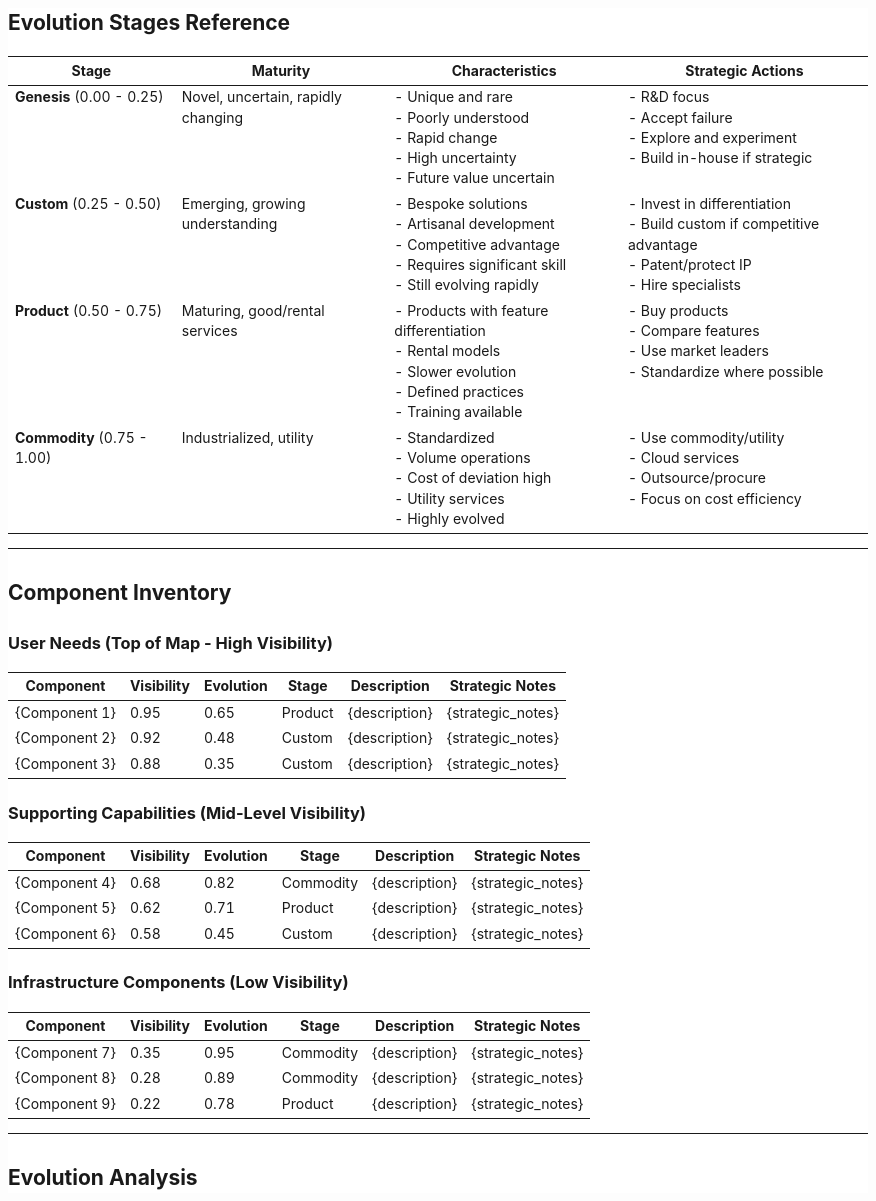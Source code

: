 
## Evolution Stages Reference

| Stage | Maturity | Characteristics | Strategic Actions |
|-------|----------|-----------------|-------------------|
| **Genesis** (0.00 - 0.25) | Novel, uncertain, rapidly changing | - Unique and rare<br>- Poorly understood<br>- Rapid change<br>- High uncertainty<br>- Future value uncertain | - R&D focus<br>- Accept failure<br>- Explore and experiment<br>- Build in-house if strategic |
| **Custom** (0.25 - 0.50) | Emerging, growing understanding | - Bespoke solutions<br>- Artisanal development<br>- Competitive advantage<br>- Requires significant skill<br>- Still evolving rapidly | - Invest in differentiation<br>- Build custom if competitive advantage<br>- Patent/protect IP<br>- Hire specialists |
| **Product** (0.50 - 0.75) | Maturing, good/rental services | - Products with feature differentiation<br>- Rental models<br>- Slower evolution<br>- Defined practices<br>- Training available | - Buy products<br>- Compare features<br>- Use market leaders<br>- Standardize where possible |
| **Commodity** (0.75 - 1.00) | Industrialized, utility | - Standardized<br>- Volume operations<br>- Cost of deviation high<br>- Utility services<br>- Highly evolved | - Use commodity/utility<br>- Cloud services<br>- Outsource/procure<br>- Focus on cost efficiency |

---

## Component Inventory

### User Needs (Top of Map - High Visibility)

| Component | Visibility | Evolution | Stage | Description | Strategic Notes |
|-----------|-----------|-----------|-------|-------------|-----------------|
| {Component 1} | 0.95 | 0.65 | Product | {description} | {strategic_notes} |
| {Component 2} | 0.92 | 0.48 | Custom | {description} | {strategic_notes} |
| {Component 3} | 0.88 | 0.35 | Custom | {description} | {strategic_notes} |

### Supporting Capabilities (Mid-Level Visibility)

| Component | Visibility | Evolution | Stage | Description | Strategic Notes |
|-----------|-----------|-----------|-------|-------------|-----------------|
| {Component 4} | 0.68 | 0.82 | Commodity | {description} | {strategic_notes} |
| {Component 5} | 0.62 | 0.71 | Product | {description} | {strategic_notes} |
| {Component 6} | 0.58 | 0.45 | Custom | {description} | {strategic_notes} |

### Infrastructure Components (Low Visibility)

| Component | Visibility | Evolution | Stage | Description | Strategic Notes |
|-----------|-----------|-----------|-------|-------------|-----------------|
| {Component 7} | 0.35 | 0.95 | Commodity | {description} | {strategic_notes} |
| {Component 8} | 0.28 | 0.89 | Commodity | {description} | {strategic_notes} |
| {Component 9} | 0.22 | 0.78 | Product | {description} | {strategic_notes} |

---

## Evolution Analysis

